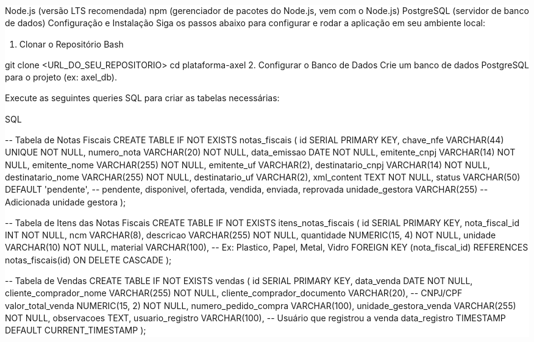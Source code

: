 Node.js (versão LTS recomendada)
npm (gerenciador de pacotes do Node.js, vem com o Node.js)
PostgreSQL (servidor de banco de dados)
Configuração e Instalação
Siga os passos abaixo para configurar e rodar a aplicação em seu ambiente local:

1. Clonar o Repositório
Bash

git clone <URL_DO_SEU_REPOSITORIO>
cd plataforma-axel
2. Configurar o Banco de Dados
Crie um banco de dados PostgreSQL para o projeto (ex: axel_db).

Execute as seguintes queries SQL para criar as tabelas necessárias:

SQL

-- Tabela de Notas Fiscais
CREATE TABLE IF NOT EXISTS notas_fiscais (
    id SERIAL PRIMARY KEY,
    chave_nfe VARCHAR(44) UNIQUE NOT NULL,
    numero_nota VARCHAR(20) NOT NULL,
    data_emissao DATE NOT NULL,
    emitente_cnpj VARCHAR(14) NOT NULL,
    emitente_nome VARCHAR(255) NOT NULL,
    emitente_uf VARCHAR(2),
    destinatario_cnpj VARCHAR(14) NOT NULL,
    destinatario_nome VARCHAR(255) NOT NULL,
    destinatario_uf VARCHAR(2),
    xml_content TEXT NOT NULL,
    status VARCHAR(50) DEFAULT 'pendente', -- pendente, disponivel, ofertada, vendida, enviada, reprovada
    unidade_gestora VARCHAR(255) -- Adicionada unidade gestora
);

-- Tabela de Itens das Notas Fiscais
CREATE TABLE IF NOT EXISTS itens_notas_fiscais (
    id SERIAL PRIMARY KEY,
    nota_fiscal_id INT NOT NULL,
    ncm VARCHAR(8),
    descricao VARCHAR(255) NOT NULL,
    quantidade NUMERIC(15, 4) NOT NULL,
    unidade VARCHAR(10) NOT NULL,
    material VARCHAR(100), -- Ex: Plastico, Papel, Metal, Vidro
    FOREIGN KEY (nota_fiscal_id) REFERENCES notas_fiscais(id) ON DELETE CASCADE
);

-- Tabela de Vendas
CREATE TABLE IF NOT EXISTS vendas (
    id SERIAL PRIMARY KEY,
    data_venda DATE NOT NULL,
    cliente_comprador_nome VARCHAR(255) NOT NULL,
    cliente_comprador_documento VARCHAR(20), -- CNPJ/CPF
    valor_total_venda NUMERIC(15, 2) NOT NULL,
    numero_pedido_compra VARCHAR(100),
    unidade_gestora_venda VARCHAR(255) NOT NULL,
    observacoes TEXT,
    usuario_registro VARCHAR(100), -- Usuário que registrou a venda
    data_registro TIMESTAMP DEFAULT CURRENT_TIMESTAMP
);
